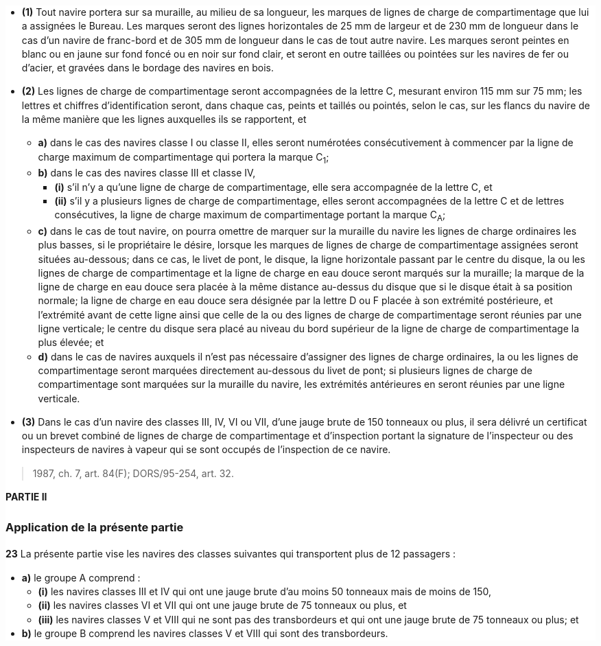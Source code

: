 - **(1)** Tout navire portera sur sa muraille, au milieu de sa longueur, les marques de lignes de charge de compartimentage que lui a assignées le Bureau. Les marques seront des lignes horizontales de 25 mm de largeur et de 230 mm de longueur dans le cas d’un navire de franc-bord et de 305 mm de longueur dans le cas de tout autre navire. Les marques seront peintes en blanc ou en jaune sur fond foncé ou en noir sur fond clair, et seront en outre taillées ou pointées sur les navires de fer ou d’acier, et gravées dans le bordage des navires en bois.

- **(2)** Les lignes de charge de compartimentage seront accompagnées de la lettre C, mesurant environ 115 mm sur 75 mm; les lettres et chiffres d’identification seront, dans chaque cas, peints et taillés ou pointés, selon le cas, sur les flancs du navire de la même manière que les lignes auxquelles ils se rapportent, et
	- **a)** dans le cas des navires classe I ou classe II, elles seront numérotées consécutivement à commencer par la ligne de charge maximum de compartimentage qui portera la marque C<sub>1</sub>;
	- **b)** dans le cas des navires classe III et classe IV,
		- **(i)** s’il n’y a qu’une ligne de charge de compartimentage, elle sera accompagnée de la lettre C, et
		- **(ii)** s’il y a plusieurs lignes de charge de compartimentage, elles seront accompagnées de la lettre C et de lettres consécutives, la ligne de charge maximum de compartimentage portant la marque C<sub>A</sub>;
	- **c)** dans le cas de tout navire, on pourra omettre de marquer sur la muraille du navire les lignes de charge ordinaires les plus basses, si le propriétaire le désire, lorsque les marques de lignes de charge de compartimentage assignées seront situées au-dessous; dans ce cas, le livet de pont, le disque, la ligne horizontale passant par le centre du disque, la ou les lignes de charge de compartimentage et la ligne de charge en eau douce seront marqués sur la muraille; la marque de la ligne de charge en eau douce sera placée à la même distance au-dessus du disque que si le disque était à sa position normale; la ligne de charge en eau douce sera désignée par la lettre D ou F placée à son extrémité postérieure, et l’extrémité avant de cette ligne ainsi que celle de la ou des lignes de charge de compartimentage seront réunies par une ligne verticale; le centre du disque sera placé au niveau du bord supérieur de la ligne de charge de compartimentage la plus élevée; et
	- **d)** dans le cas de navires auxquels il n’est pas nécessaire d’assigner des lignes de charge ordinaires, la ou les lignes de compartimentage seront marquées directement au-dessous du livet de pont; si plusieurs lignes de charge de compartimentage sont marquées sur la muraille du navire, les extrémités antérieures en seront réunies par une ligne verticale.

- **(3)** Dans le cas d’un navire des classes III, IV, VI ou VII, d’une jauge brute de 150 tonneaux ou plus, il sera délivré un certificat ou un brevet combiné de lignes de charge de compartimentage et d’inspection portant la signature de l’inspecteur ou des inspecteurs de navires à vapeur qui se sont occupés de l’inspection de ce navire.
> 1987, ch. 7, art. 84(F); DORS/95-254, art. 32.





**PARTIE II** 



### Application de la présente partie


**23** La présente partie vise les navires des classes suivantes qui transportent plus de 12 passagers :
- **a)** le groupe A comprend :
	- **(i)** les navires classes III et IV qui ont une jauge brute d’au moins 50 tonneaux mais de moins de 150,
	- **(ii)** les navires classes VI et VII qui ont une jauge brute de 75 tonneaux ou plus, et
	- **(iii)** les navires classes V et VIII qui ne sont pas des transbordeurs et qui ont une jauge brute de 75 tonneaux ou plus; et
- **b)** le groupe B comprend les navires classes V et VIII qui sont des transbordeurs.
